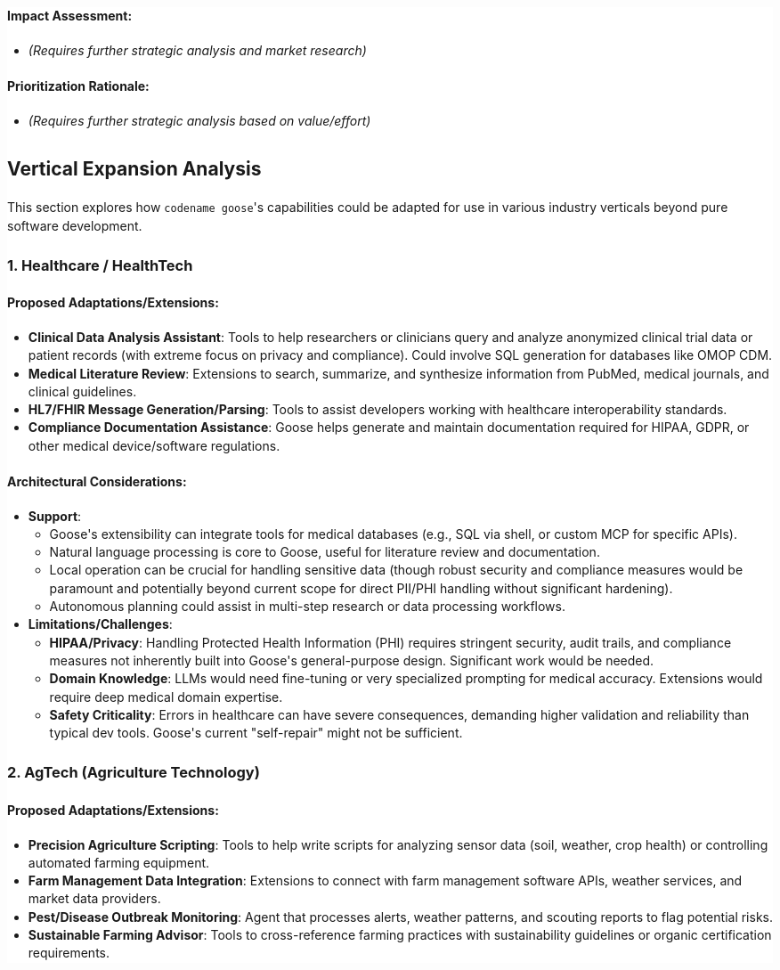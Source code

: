 #### Impact Assessment:
- *(Requires further strategic analysis and market research)*

#### Prioritization Rationale:
- *(Requires further strategic analysis based on value/effort)*

## Vertical Expansion Analysis

This section explores how `codename goose`'s capabilities could be adapted for use in various industry verticals beyond pure software development.

### 1. Healthcare / HealthTech

#### Proposed Adaptations/Extensions:
- **Clinical Data Analysis Assistant**: Tools to help researchers or clinicians query and analyze anonymized clinical trial data or patient records (with extreme focus on privacy and compliance). Could involve SQL generation for databases like OMOP CDM.
- **Medical Literature Review**: Extensions to search, summarize, and synthesize information from PubMed, medical journals, and clinical guidelines.
- **HL7/FHIR Message Generation/Parsing**: Tools to assist developers working with healthcare interoperability standards.
- **Compliance Documentation Assistance**: Goose helps generate and maintain documentation required for HIPAA, GDPR, or other medical device/software regulations.

#### Architectural Considerations:
- **Support**:
    - Goose's extensibility can integrate tools for medical databases (e.g., SQL via shell, or custom MCP for specific APIs).
    - Natural language processing is core to Goose, useful for literature review and documentation.
    - Local operation can be crucial for handling sensitive data (though robust security and compliance measures would be paramount and potentially beyond current scope for direct PII/PHI handling without significant hardening).
    - Autonomous planning could assist in multi-step research or data processing workflows.
- **Limitations/Challenges**:
    - **HIPAA/Privacy**: Handling Protected Health Information (PHI) requires stringent security, audit trails, and compliance measures not inherently built into Goose's general-purpose design. Significant work would be needed.
    - **Domain Knowledge**: LLMs would need fine-tuning or very specialized prompting for medical accuracy. Extensions would require deep medical domain expertise.
    - **Safety Criticality**: Errors in healthcare can have severe consequences, demanding higher validation and reliability than typical dev tools. Goose's current "self-repair" might not be sufficient.

### 2. AgTech (Agriculture Technology)

#### Proposed Adaptations/Extensions:
- **Precision Agriculture Scripting**: Tools to help write scripts for analyzing sensor data (soil, weather, crop health) or controlling automated farming equipment.
- **Farm Management Data Integration**: Extensions to connect with farm management software APIs, weather services, and market data providers.
- **Pest/Disease Outbreak Monitoring**: Agent that processes alerts, weather patterns, and scouting reports to flag potential risks.
- **Sustainable Farming Advisor**: Tools to cross-reference farming practices with sustainability guidelines or organic certification requirements.

